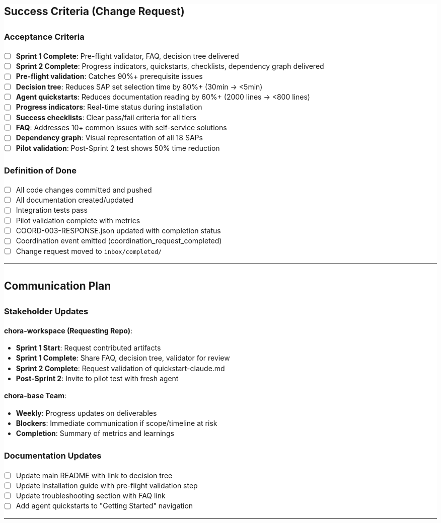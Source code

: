 
## Success Criteria (Change Request)

### Acceptance Criteria

- [ ] **Sprint 1 Complete**: Pre-flight validator, FAQ, decision tree delivered
- [ ] **Sprint 2 Complete**: Progress indicators, quickstarts, checklists, dependency graph delivered
- [ ] **Pre-flight validation**: Catches 90%+ prerequisite issues
- [ ] **Decision tree**: Reduces SAP set selection time by 80%+ (30min → <5min)
- [ ] **Agent quickstarts**: Reduces documentation reading by 60%+ (2000 lines → <800 lines)
- [ ] **Progress indicators**: Real-time status during installation
- [ ] **Success checklists**: Clear pass/fail criteria for all tiers
- [ ] **FAQ**: Addresses 10+ common issues with self-service solutions
- [ ] **Dependency graph**: Visual representation of all 18 SAPs
- [ ] **Pilot validation**: Post-Sprint 2 test shows 50% time reduction

### Definition of Done

- [ ] All code changes committed and pushed
- [ ] All documentation created/updated
- [ ] Integration tests pass
- [ ] Pilot validation complete with metrics
- [ ] COORD-003-RESPONSE.json updated with completion status
- [ ] Coordination event emitted (coordination_request_completed)
- [ ] Change request moved to `inbox/completed/`

---

## Communication Plan

### Stakeholder Updates

**chora-workspace (Requesting Repo)**:
- **Sprint 1 Start**: Request contributed artifacts
- **Sprint 1 Complete**: Share FAQ, decision tree, validator for review
- **Sprint 2 Complete**: Request validation of quickstart-claude.md
- **Post-Sprint 2**: Invite to pilot test with fresh agent

**chora-base Team**:
- **Weekly**: Progress updates on deliverables
- **Blockers**: Immediate communication if scope/timeline at risk
- **Completion**: Summary of metrics and learnings

### Documentation Updates

- [ ] Update main README with link to decision tree
- [ ] Update installation guide with pre-flight validation step
- [ ] Update troubleshooting section with FAQ link
- [ ] Add agent quickstarts to "Getting Started" navigation

---
